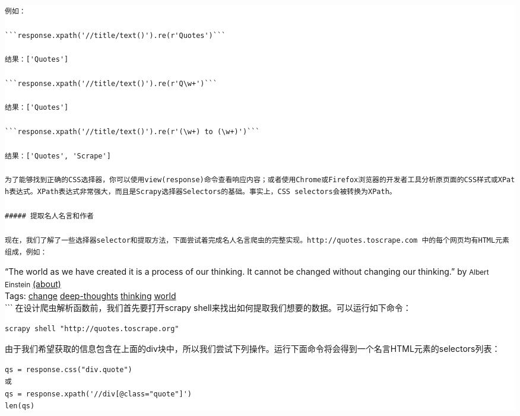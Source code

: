 ```
例如：

```response.xpath('//title/text()').re(r'Quotes')```

结果：['Quotes']

```response.xpath('//title/text()').re(r'Q\w+')```

结果：['Quotes']

```response.xpath('//title/text()').re(r'(\w+) to (\w+)')```

结果：['Quotes', 'Scrape']

为了能够找到正确的CSS选择器，你可以使用view(response)命令查看响应内容；或者使用Chrome或Firefox浏览器的开发者工具分析原页面的CSS样式或XPath表达式。XPath表达式非常强大，而且是Scrapy选择器Selectors的基础。事实上，CSS selectors会被转换为XPath。

##### 提取名人名言和作者

现在，我们了解了一些选择器selector和提取方法，下面尝试着完成名人名言爬虫的完整实现。http://quotes.toscrape.com 中的每个网页均有HTML元素组成，例如：

```
<div class="quote">
    <span class="text">“The world as we have created it is a process of our
    thinking. It cannot be changed without changing our thinking.”</span>
    <span>
        by <small class="author">Albert Einstein</small>
        <a href="/author/Albert-Einstein">(about)</a>
    </span>
    <div class="tags">
        Tags:
        <a class="tag" href="/tag/change/page/1/">change</a>
        <a class="tag" href="/tag/deep-thoughts/page/1/">deep-thoughts</a>
        <a class="tag" href="/tag/thinking/page/1/">thinking</a>
        <a class="tag" href="/tag/world/page/1/">world</a>
    </div>
</div>
```
在设计爬虫解析函数前，我们首先要打开scrapy shell来找出如何提取我们想要的数据。可以运行如下命令：

```
scrapy shell "http://quotes.toscrape.org"
```

由于我们希望获取的信息包含在上面的div块中，所以我们尝试下列操作。运行下面命令将会得到一个名言HTML元素的selectors列表：

```
qs = response.css("div.quote")
或
qs = response.xpath('//div[@class="quote"]')
len(qs)
